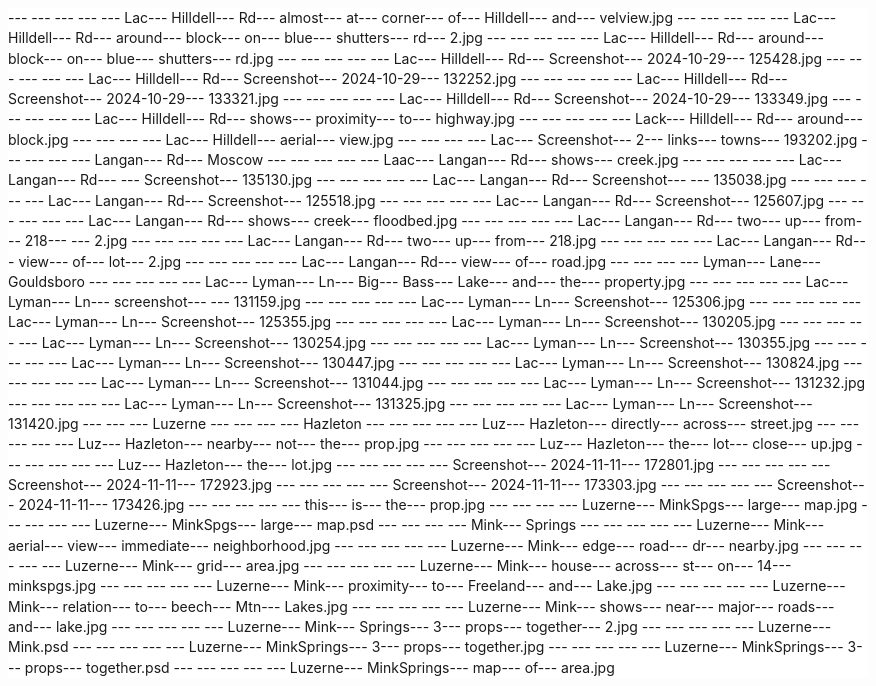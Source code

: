 --- --- --- --- --- Lac--- Hilldell--- Rd--- almost--- at--- corner--- of--- Hilldell--- and--- velview.jpg
--- --- --- --- --- Lac--- Hilldell--- Rd--- around--- block--- on--- blue--- shutters--- rd--- 2.jpg
--- --- --- --- --- Lac--- Hilldell--- Rd--- around--- block--- on--- blue--- shutters--- rd.jpg
--- --- --- --- --- Lac--- Hilldell--- Rd--- Screenshot--- 2024-10-29--- 125428.jpg
--- --- --- --- --- Lac--- Hilldell--- Rd--- Screenshot--- 2024-10-29--- 132252.jpg
--- --- --- --- --- Lac--- Hilldell--- Rd--- Screenshot--- 2024-10-29--- 133321.jpg
--- --- --- --- --- Lac--- Hilldell--- Rd--- Screenshot--- 2024-10-29--- 133349.jpg
--- --- --- --- --- Lac--- Hilldell--- Rd--- shows--- proximity--- to--- highway.jpg
--- --- --- --- --- Lack--- Hilldell--- Rd--- around--- block.jpg
--- --- --- --- Lac--- Hilldell--- aerial--- view.jpg
--- --- --- --- Lac--- Screenshot--- 2--- links--- towns--- 193202.jpg
--- --- --- --- Langan--- Rd--- Moscow
--- --- --- --- --- Laac--- Langan--- Rd--- shows--- creek.jpg
--- --- --- --- --- Lac--- Langan--- Rd--- --- Screenshot--- 135130.jpg
--- --- --- --- --- Lac--- Langan--- Rd--- Screenshot--- --- 135038.jpg
--- --- --- --- --- Lac--- Langan--- Rd--- Screenshot--- 125518.jpg
--- --- --- --- --- Lac--- Langan--- Rd--- Screenshot--- 125607.jpg
--- --- --- --- --- Lac--- Langan--- Rd--- shows--- creek--- floodbed.jpg
--- --- --- --- --- Lac--- Langan--- Rd--- two--- up--- from--- 218--- --- 2.jpg
--- --- --- --- --- Lac--- Langan--- Rd--- two--- up--- from--- 218.jpg
--- --- --- --- --- Lac--- Langan--- Rd--- view--- of--- lot--- 2.jpg
--- --- --- --- --- Lac--- Langan--- Rd--- view--- of--- road.jpg
--- --- --- --- Lyman--- Lane--- Gouldsboro
--- --- --- --- --- Lac--- Lyman--- Ln--- Big--- Bass--- Lake--- and--- the--- property.jpg
--- --- --- --- --- Lac--- Lyman--- Ln--- screenshot--- --- 131159.jpg
--- --- --- --- --- Lac--- Lyman--- Ln--- Screenshot--- 125306.jpg
--- --- --- --- --- Lac--- Lyman--- Ln--- Screenshot--- 125355.jpg
--- --- --- --- --- Lac--- Lyman--- Ln--- Screenshot--- 130205.jpg
--- --- --- --- --- Lac--- Lyman--- Ln--- Screenshot--- 130254.jpg
--- --- --- --- --- Lac--- Lyman--- Ln--- Screenshot--- 130355.jpg
--- --- --- --- --- Lac--- Lyman--- Ln--- Screenshot--- 130447.jpg
--- --- --- --- --- Lac--- Lyman--- Ln--- Screenshot--- 130824.jpg
--- --- --- --- --- Lac--- Lyman--- Ln--- Screenshot--- 131044.jpg
--- --- --- --- --- Lac--- Lyman--- Ln--- Screenshot--- 131232.jpg
--- --- --- --- --- Lac--- Lyman--- Ln--- Screenshot--- 131325.jpg
--- --- --- --- --- Lac--- Lyman--- Ln--- Screenshot--- 131420.jpg
--- --- --- Luzerne
--- --- --- --- Hazleton
--- --- --- --- --- Luz--- Hazleton--- directly--- across--- street.jpg
--- --- --- --- --- Luz--- Hazleton--- nearby--- not--- the--- prop.jpg
--- --- --- --- --- Luz--- Hazleton--- the--- lot--- close--- up.jpg
--- --- --- --- --- Luz--- Hazleton--- the--- lot.jpg
--- --- --- --- --- Screenshot--- 2024-11-11--- 172801.jpg
--- --- --- --- --- Screenshot--- 2024-11-11--- 172923.jpg
--- --- --- --- --- Screenshot--- 2024-11-11--- 173303.jpg
--- --- --- --- --- Screenshot--- 2024-11-11--- 173426.jpg
--- --- --- --- --- this--- is--- the--- prop.jpg
--- --- --- --- Luzerne--- MinkSpgs--- large--- map.jpg
--- --- --- --- Luzerne--- MinkSpgs--- large--- map.psd
--- --- --- --- Mink--- Springs
--- --- --- --- --- Luzerne--- Mink--- aerial--- view--- immediate--- neighborhood.jpg
--- --- --- --- --- Luzerne--- Mink--- edge--- road--- dr--- nearby.jpg
--- --- --- --- --- Luzerne--- Mink--- grid--- area.jpg
--- --- --- --- --- Luzerne--- Mink--- house--- across--- st--- on--- 14--- minkspgs.jpg
--- --- --- --- --- Luzerne--- Mink--- proximity--- to--- Freeland--- and--- Lake.jpg
--- --- --- --- --- Luzerne--- Mink--- relation--- to--- beech--- Mtn--- Lakes.jpg
--- --- --- --- --- Luzerne--- Mink--- shows--- near--- major--- roads--- and--- lake.jpg
--- --- --- --- --- Luzerne--- Mink--- Springs--- 3--- props--- together--- 2.jpg
--- --- --- --- --- Luzerne--- Mink.psd
--- --- --- --- --- Luzerne--- MinkSprings--- 3--- props--- together.jpg
--- --- --- --- --- Luzerne--- MinkSprings--- 3--- props--- together.psd
--- --- --- --- --- Luzerne--- MinkSprings--- map--- of--- area.jpg